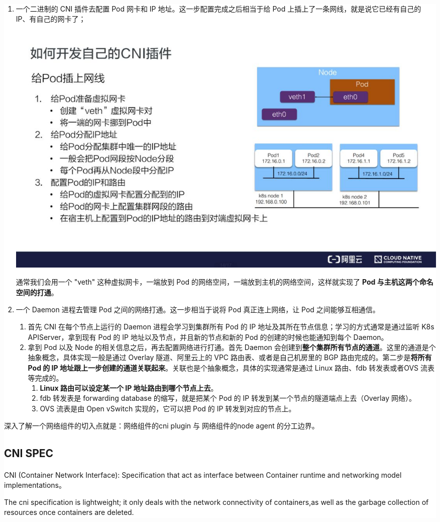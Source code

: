 1. 一个二进制的 CNI 插件去配置 Pod 网卡和 IP 地址。这一步配置完成之后相当于给 Pod 上插上了一条网线，就是说它已经有自己的 IP、有自己的网卡了；

    ![](/public/upload/network/cni_set_pod_ip.png)

    通常我们会用一个 "veth" 这种虚拟网卡，一端放到 Pod 的网络空间，一端放到主机的网络空间，这样就实现了 **Pod 与主机这两个命名空间的打通**。

2. 一个 Daemon 进程去管理 Pod 之间的网络打通。这一步相当于说将 Pod 真正连上网络，让 Pod 之间能够互相通信。

    1. 首先 CNI 在每个节点上运行的 Daemon 进程会学习到集群所有 Pod 的 IP 地址及其所在节点信息；学习的方式通常是通过监听 K8s APIServer，拿到现有 Pod 的 IP 地址以及节点，并且新的节点和新的 Pod 的创建的时候也能通知到每个 Daemon。
    2. 拿到 Pod 以及 Node 的相关信息之后，再去配置网络进行打通。首先 Daemon 会创建到**整个集群所有节点的通道**。这里的通道是个抽象概念，具体实现一般是通过 Overlay 隧道、阿里云上的 VPC 路由表、或者是自己机房里的 BGP 路由完成的。第二步是**将所有 Pod 的 IP 地址跟上一步创建的通道关联起来**。关联也是个抽象概念，具体的实现通常是通过 Linux 路由、fdb 转发表或者OVS 流表等完成的。
        1. **Linux 路由可以设定某一个 IP 地址路由到哪个节点上去**。
        2. fdb 转发表是 forwarding database 的缩写，就是把某个 Pod 的 IP 转发到某一个节点的隧道端点上去（Overlay 网络）。
        3. OVS 流表是由 Open vSwitch 实现的，它可以把 Pod 的 IP 转发到对应的节点上。

深入了解一个网络组件的切入点就是：网络组件的cni plugin 与 网络组件的node agent 的分工边界。

## CNI SPEC

CNI (Container Network Interface): Specification that act as interface between Container runtime and networking model implementations。

The cni specification is lightweight; it only deals with the network connectivity of containers,as well as the garbage collection of resources once containers are deleted.
